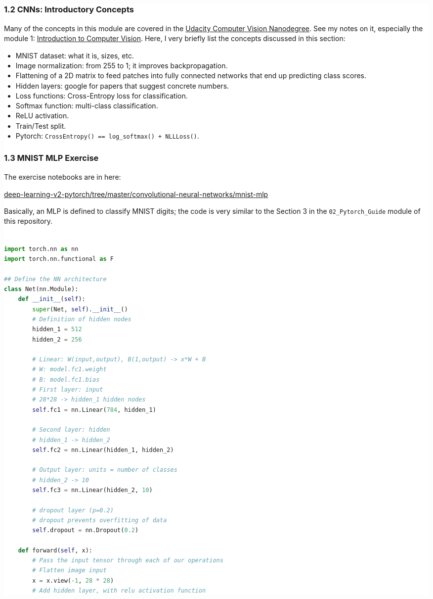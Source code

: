 ### 1.2 CNNs: Introductory Concepts

Many of the concepts in this module are covered in the [Udacity Computer Vision Nanodegree](https://www.udacity.com/course/computer-vision-nanodegree--nd891). See my notes on it, especially the module 1: [Introduction to Computer Vision](https://github.com/mxagar/computer_vision_udacity). Here, I very briefly list the concepts discussed in this section:

- MNIST dataset: what it is, sizes, etc.
- Image normalization: from 255 to 1; it improves backpropagation.
- Flattening of a 2D matrix to feed patches into fully connected networks that end up predicting class scores.
- Hidden layers: google for papers that suggest concrete numbers.
- Loss functions: Cross-Entropy loss for classification.
- Softmax function: multi-class classification.
- ReLU activation.
- Train/Test split.
- Pytorch: `CrossEntropy() == log_softmax() + NLLLoss()`.

### 1.3 MNIST MLP Exercise

The exercise notebooks are in here:

[deep-learning-v2-pytorch/tree/master/convolutional-neural-networks/mnist-mlp](https://github.com/mxagar/deep-learning-v2-pytorch/tree/master/convolutional-neural-networks/mnist-mlp)

Basically, an MLP is defined to classify MNIST digits; the code is very similar to the Section 3 in the `02_Pytorch_Guide` module of this repository.

```python

import torch.nn as nn
import torch.nn.functional as F

## Define the NN architecture
class Net(nn.Module):
    def __init__(self):
        super(Net, self).__init__()
        # Definition of hidden nodes
        hidden_1 = 512
        hidden_2 = 256

        # Linear: W(input,output), B(1,output) -> x*W + B
        # W: model.fc1.weight
        # B: model.fc1.bias        
        # First layer: input
        # 28*28 -> hidden_1 hidden nodes
        self.fc1 = nn.Linear(784, hidden_1)
        
        # Second layer: hidden
        # hidden_1 -> hidden_2
        self.fc2 = nn.Linear(hidden_1, hidden_2)

        # Output layer: units = number of classes
        # hidden_2 -> 10
        self.fc3 = nn.Linear(hidden_2, 10)
        
        # dropout layer (p=0.2)
        # dropout prevents overfitting of data
        self.dropout = nn.Dropout(0.2)
        
    def forward(self, x):
        # Pass the input tensor through each of our operations
        # Flatten image input
        x = x.view(-1, 28 * 28)
        # Add hidden layer, with relu activation function
```